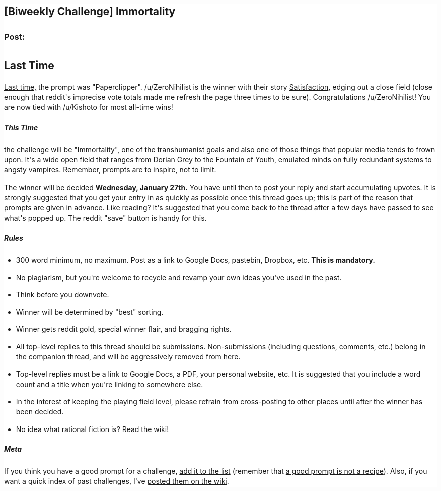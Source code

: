## [Biweekly Challenge] Immortality

### Post:

## Last Time

[Last time,](https://www.reddit.com/r/rational/comments/3yuejk/biweekly_challenge_paperclipper/?sort=confidence) the prompt was "Paperclipper". /u/ZeroNihilist is the winner with their story [Satisfaction](https://www.reddit.com/r/rational/comments/3yuejk/biweekly_challenge_paperclipper/cyj6t42), edging out a close field (close enough that reddit's imprecise vote totals made me refresh the page three times to be sure). Congratulations /u/ZeroNihilist! You are now tied with /u/Kishoto for most all-time wins!

##### This Time

the challenge will be "Immortality", one of the transhumanist goals and also one of those things that popular media tends to frown upon. It's a wide open field that ranges from Dorian Grey to the Fountain of Youth, emulated minds on fully redundant systems to angsty vampires. Remember, prompts are to inspire, not to limit.

The winner will be decided **Wednesday, January 27th.** You have until then to post your reply and start accumulating upvotes. It is strongly suggested that you get your entry in as quickly as possible once this thread goes up; this is part of the reason that prompts are given in advance. Like reading? It's suggested that you come back to the thread after a few days have passed to see what's popped up. The reddit "save" button is handy for this.

##### Rules

* 300 word minimum, no maximum. Post as a link to Google Docs, pastebin, Dropbox, etc. **This is mandatory.**

* No plagiarism, but you're welcome to recycle and revamp your own ideas you've used in the past.

* Think before you downvote.

* Winner will be determined by "best" sorting.

* Winner gets reddit gold, special winner flair, and bragging rights.

* All top-level replies to this thread should be submissions. Non-submissions (including questions, comments, etc.) belong in the companion thread, and will be aggressively removed from here.

* Top-level replies must be a link to Google Docs, a PDF, your personal website, etc. It is suggested that you include a word count and a title when you're linking to somewhere else.

* In the interest of keeping the playing field level, please refrain from cross-posting to other places until after the winner has been decided.

* No idea what rational fiction is? [Read the wiki!](http://www.reddit.com/r/rational/wiki/index)

##### Meta

If you think you have a good prompt for a challenge, [add it to the list](https://docs.google.com/spreadsheets/d/1B6HaZc8FYkr6l6Q4cwBc9_-Yq1g0f_HmdHK5L1tbEbA/edit?usp=sharing) (remember that [a good prompt is not a recipe](http://www.reddit.com/r/WritingPrompts/wiki/prompts?src=RECIPE)). Also, if you want a quick index of past challenges, I've [posted them on the wiki](https://www.reddit.com/r/rational/wiki/weeklychallenge).
